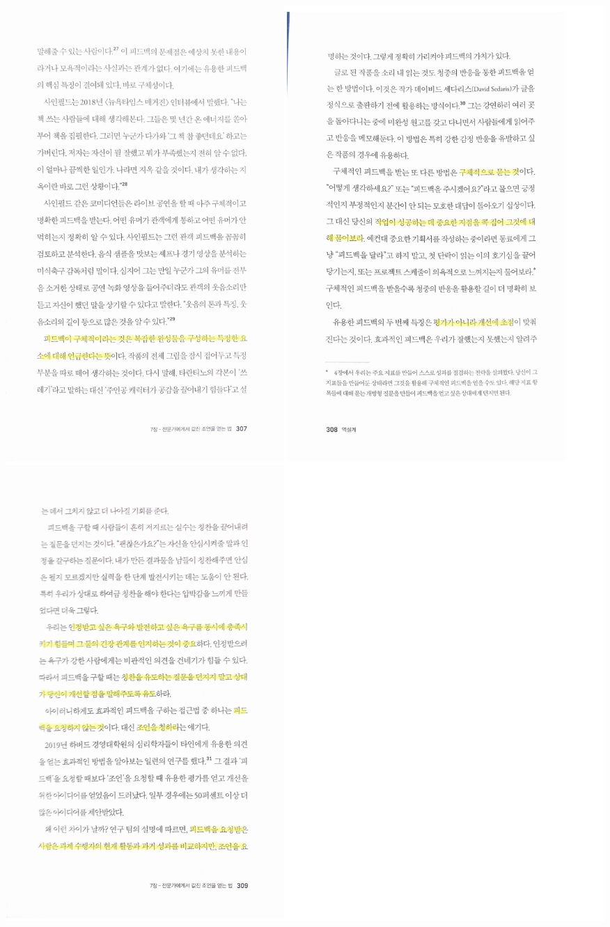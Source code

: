 <img src="decoding_greatness/83.jpg" width="400"/> <img src="decoding_greatness/84.jpg" width="400"/> <img src="decoding_greatness/85.jpg" width="400"/>